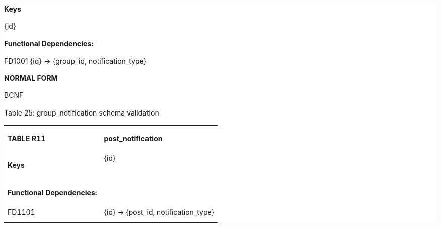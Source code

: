 **Keys**
</td>
<td>{id}</td>
</tr>
<tr>
<td>

**Functional Dependencies:**
</td>
<td>

</td>
</tr>
<tr>
<td>FD1001</td>
<td>{id} → {group_id, notification_type}</td>
</tr>
<tr>
<td>

**NORMAL FORM**
</td>
<td>BCNF</td>
</tr>
</table>

<span dir="">Table 25: group_notification schema validation</span>

<table>
<tr>
<td>

**TABLE R11**
</td>
<td>

**post_notification**
</td>
</tr>
<tr>
<td>

**Keys**
</td>
<td>{id}</td>
</tr>
<tr>
<td>

**Functional Dependencies:**
</td>
<td>

</td>
</tr>
<tr>
<td>FD1101</td>
<td>{id} → {post_id, notification_type}</td>
</tr>
<tr>
<td>
